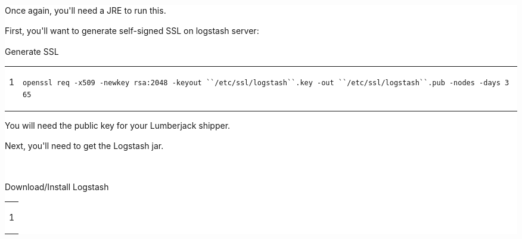 
Once again, you'll need a JRE to run this.

First, you'll want to generate self-signed SSL on logstash server:











<table cellpadding="0" cellspacing="0" border="0" >Generate SSL
<tbody >
<tr >

<td >


1

</td>

<td >





`openssl req -x509 -newkey rsa:2048 -keyout ``/etc/ssl/logstash``.key -out ``/etc/ssl/logstash``.pub -nodes -days 365`




</td>
</tr>
</tbody>
</table>








You will need the public key for your Lumberjack shipper.

Next, you'll need to get the Logstash jar.

 









<table cellpadding="0" cellspacing="0" border="0" >Download/Install Logstash
<tbody >
<tr >

<td >


1

